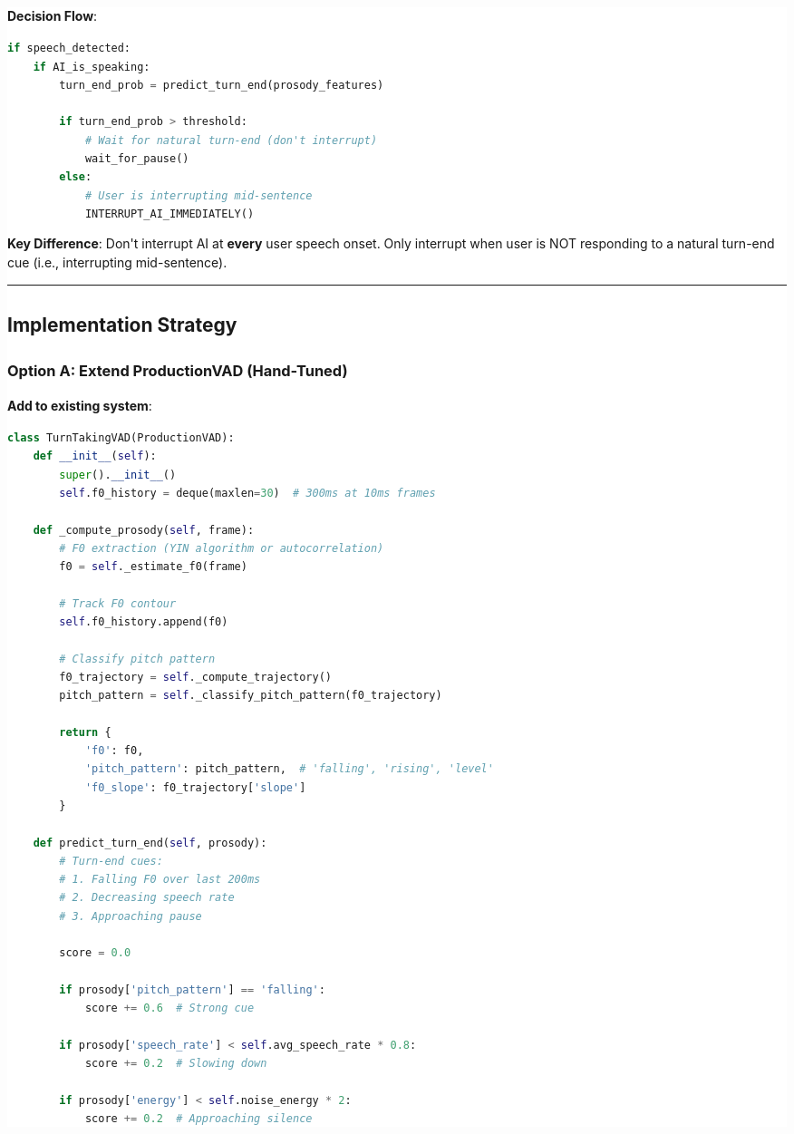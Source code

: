 **Decision Flow**:
```python
if speech_detected:
    if AI_is_speaking:
        turn_end_prob = predict_turn_end(prosody_features)

        if turn_end_prob > threshold:
            # Wait for natural turn-end (don't interrupt)
            wait_for_pause()
        else:
            # User is interrupting mid-sentence
            INTERRUPT_AI_IMMEDIATELY()
```

**Key Difference**: Don't interrupt AI at **every** user speech onset. Only interrupt when user is NOT responding to a natural turn-end cue (i.e., interrupting mid-sentence).

---

## Implementation Strategy

### Option A: Extend ProductionVAD (Hand-Tuned)

**Add to existing system**:
```python
class TurnTakingVAD(ProductionVAD):
    def __init__(self):
        super().__init__()
        self.f0_history = deque(maxlen=30)  # 300ms at 10ms frames

    def _compute_prosody(self, frame):
        # F0 extraction (YIN algorithm or autocorrelation)
        f0 = self._estimate_f0(frame)

        # Track F0 contour
        self.f0_history.append(f0)

        # Classify pitch pattern
        f0_trajectory = self._compute_trajectory()
        pitch_pattern = self._classify_pitch_pattern(f0_trajectory)

        return {
            'f0': f0,
            'pitch_pattern': pitch_pattern,  # 'falling', 'rising', 'level'
            'f0_slope': f0_trajectory['slope']
        }

    def predict_turn_end(self, prosody):
        # Turn-end cues:
        # 1. Falling F0 over last 200ms
        # 2. Decreasing speech rate
        # 3. Approaching pause

        score = 0.0

        if prosody['pitch_pattern'] == 'falling':
            score += 0.6  # Strong cue

        if prosody['speech_rate'] < self.avg_speech_rate * 0.8:
            score += 0.2  # Slowing down

        if prosody['energy'] < self.noise_energy * 2:
            score += 0.2  # Approaching silence

```